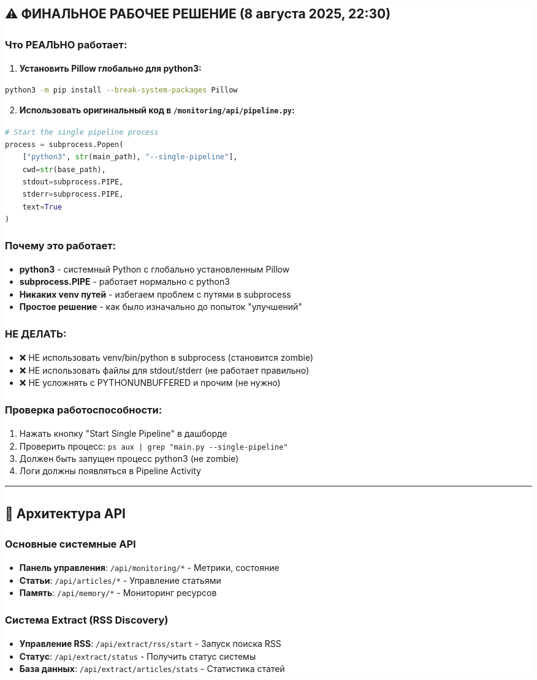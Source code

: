 
## ⚠️ ФИНАЛЬНОЕ РАБОЧЕЕ РЕШЕНИЕ (8 августа 2025, 22:30)

### Что РЕАЛЬНО работает:

1. **Установить Pillow глобально для python3:**
```bash
python3 -m pip install --break-system-packages Pillow
```

2. **Использовать оригинальный код в `/monitoring/api/pipeline.py`:**
```python
# Start the single pipeline process
process = subprocess.Popen(
    ["python3", str(main_path), "--single-pipeline"],
    cwd=str(base_path),
    stdout=subprocess.PIPE,
    stderr=subprocess.PIPE,
    text=True
)
```

### Почему это работает:
- **python3** - системный Python с глобально установленным Pillow
- **subprocess.PIPE** - работает нормально с python3
- **Никаких venv путей** - избегаем проблем с путями в subprocess
- **Простое решение** - как было изначально до попыток "улучшений"

### НЕ ДЕЛАТЬ:
- ❌ НЕ использовать venv/bin/python в subprocess (становится zombie)
- ❌ НЕ использовать файлы для stdout/stderr (не работает правильно)
- ❌ НЕ усложнять с PYTHONUNBUFFERED и прочим (не нужно)

### Проверка работоспособности:
1. Нажать кнопку "Start Single Pipeline" в дашборде
2. Проверить процесс: `ps aux | grep "main.py --single-pipeline"`
3. Должен быть запущен процесс python3 (не zombie)
4. Логи должны появляться в Pipeline Activity

---

## 🔌 Архитектура API

### Основные системные API
- **Панель управления**: `/api/monitoring/*` - Метрики, состояние
- **Статьи**: `/api/articles/*` - Управление статьями  
- **Память**: `/api/memory/*` - Мониторинг ресурсов

### Система Extract (RSS Discovery)
- **Управление RSS**: `/api/extract/rss/start` - Запуск поиска RSS
- **Статус**: `/api/extract/status` - Получить статус системы
- **База данных**: `/api/extract/articles/stats` - Статистика статей
